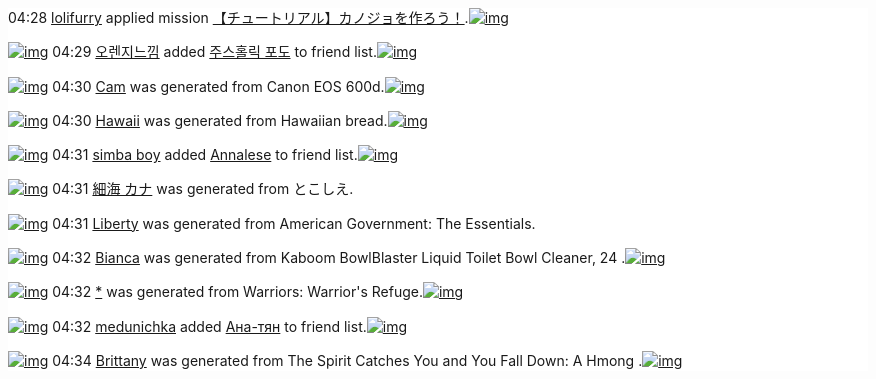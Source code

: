 04:28 [lolifurry](http://www.barcodekanojo.com/user/397544/lolifurry) applied mission [【チュートリアル】カノジョを作ろう！](http://www.barcodekanojo.com/kanojo/2499619/%C2%B0).[![img](http://img201.imageshack.us/img201/3389/vh6.png)](http://www.barcodekanojo.com/kanojo/2499619/%C2%B0) 

[![img](http://img593.imageshack.us/img593/7166/qil6.jpg)](http://www.barcodekanojo.com/user/234703/%EC%98%A4%EB%A0%8C%EC%A7%80%EB%8A%90%EB%82%8C) 04:29 [오렌지느낌](http://www.barcodekanojo.com/user/234703/%EC%98%A4%EB%A0%8C%EC%A7%80%EB%8A%90%EB%82%8C) added [주스홀릭 포도](http://www.barcodekanojo.com/kanojo/2208318/%EC%A3%BC%EC%8A%A4%ED%99%80%EB%A6%AD%20%ED%8F%AC%EB%8F%84) to friend list.[![img](http://img801.imageshack.us/img801/8422/kc73.png)](http://www.barcodekanojo.com/kanojo/2208318/%EC%A3%BC%EC%8A%A4%ED%99%80%EB%A6%AD%20%ED%8F%AC%EB%8F%84) 

[![img](http://img845.imageshack.us/img845/5416/vris.png)](http://www.barcodekanojo.com/kanojo/2620001/Cam) 04:30 [Cam](http://www.barcodekanojo.com/kanojo/2620001/Cam) was generated from Canon EOS 600d.[![img](http://img404.imageshack.us/img404/7761/dwx5.jpg)](http://www.barcodekanojo.com/product_images/barcode/5110873/1384284547/Canon%20EOS%20600d.jpg) 

[![img](http://img833.imageshack.us/img833/9939/78hi.png)](http://www.barcodekanojo.com/kanojo/2620002/Hawaii) 04:30 [Hawaii](http://www.barcodekanojo.com/kanojo/2620002/Hawaii) was generated from Hawaiian bread.[![img](http://img844.imageshack.us/img844/4585/gpsx.jpg)](http://www.barcodekanojo.com/product_images/barcode/5110874/1384284559/Hawaiian%20bread.jpg) 

[![img](http://img202.imageshack.us/img202/1975/4zfb.jpg)](http://www.barcodekanojo.com/user/382301/simba%20boy) 04:31 [simba boy](http://www.barcodekanojo.com/user/382301/simba%20boy) added [Annalese](http://www.barcodekanojo.com/kanojo/1205944/Annalese) to friend list.[![img](http://img856.imageshack.us/img856/9805/xyqx.png)](http://www.barcodekanojo.com/kanojo/1205944/Annalese) 

[![img](http://img706.imageshack.us/img706/9807/fngb.png)](http://www.barcodekanojo.com/kanojo/2620003/%E7%B4%B0%E6%B5%B7%20%E3%82%AB%E3%83%8A) 04:31 [細海 カナ](http://www.barcodekanojo.com/kanojo/2620003/%E7%B4%B0%E6%B5%B7%20%E3%82%AB%E3%83%8A) was generated from とこしえ.

[![img](http://img30.imageshack.us/img30/5126/oxta.png)](http://www.barcodekanojo.com/kanojo/2620004/Liberty) 04:31 [Liberty](http://www.barcodekanojo.com/kanojo/2620004/Liberty) was generated from American Government: The Essentials.

[![img](http://img716.imageshack.us/img716/7264/5blu.png)](http://www.barcodekanojo.com/kanojo/2620005/Bianca) 04:32 [Bianca](http://www.barcodekanojo.com/kanojo/2620005/Bianca) was generated from Kaboom BowlBlaster Liquid Toilet Bowl Cleaner, 24 .[![img](http://img707.imageshack.us/img707/640/ebzg.jpg)](http://www.barcodekanojo.com/product_images/barcode/5110878/1384284714/Kaboom%20BowlBlaster%20Liquid%20Toilet%20Bowl%20Cleaner%2C%2024%20.jpg) 

[![img](http://img35.imageshack.us/img35/4766/qgu5.png)](http://www.barcodekanojo.com/kanojo/2620006/%2A) 04:32 [*](http://www.barcodekanojo.com/kanojo/2620006/%2A) was generated from Warriors: Warrior's Refuge.[![img](http://img33.imageshack.us/img33/4005/enf3.jpg)](http://www.barcodekanojo.com/product_images/barcode/5110879/1384284719/Warriors%3A%20Warrior%27s%20Refuge.jpg) 

[![img](http://img600.imageshack.us/img600/5057/rk6c.jpg)](http://www.barcodekanojo.com/user/400415/medunichka) 04:32 [medunichka](http://www.barcodekanojo.com/user/400415/medunichka) added [Ана-тян](http://www.barcodekanojo.com/kanojo/2484972/%D0%90%D0%BD%D0%B0-%D1%82%D1%8F%D0%BD) to friend list.[![img](http://img138.imageshack.us/img138/4268/344b.png)](http://www.barcodekanojo.com/kanojo/2484972/%D0%90%D0%BD%D0%B0-%D1%82%D1%8F%D0%BD) 

[![img](http://img203.imageshack.us/img203/3079/wfyg.png)](http://www.barcodekanojo.com/kanojo/2620007/Brittany) 04:34 [Brittany](http://www.barcodekanojo.com/kanojo/2620007/Brittany) was generated from The Spirit Catches You and You Fall Down: A Hmong .[![img](http://img845.imageshack.us/img845/9349/ic2f.jpg)](http://www.barcodekanojo.com/product_images/barcode/5110881/1384284813/The%20Spirit%20Catches%20You%20and%20You%20Fall%20Down%3A%20A%20Hmong%20.jpg) 
